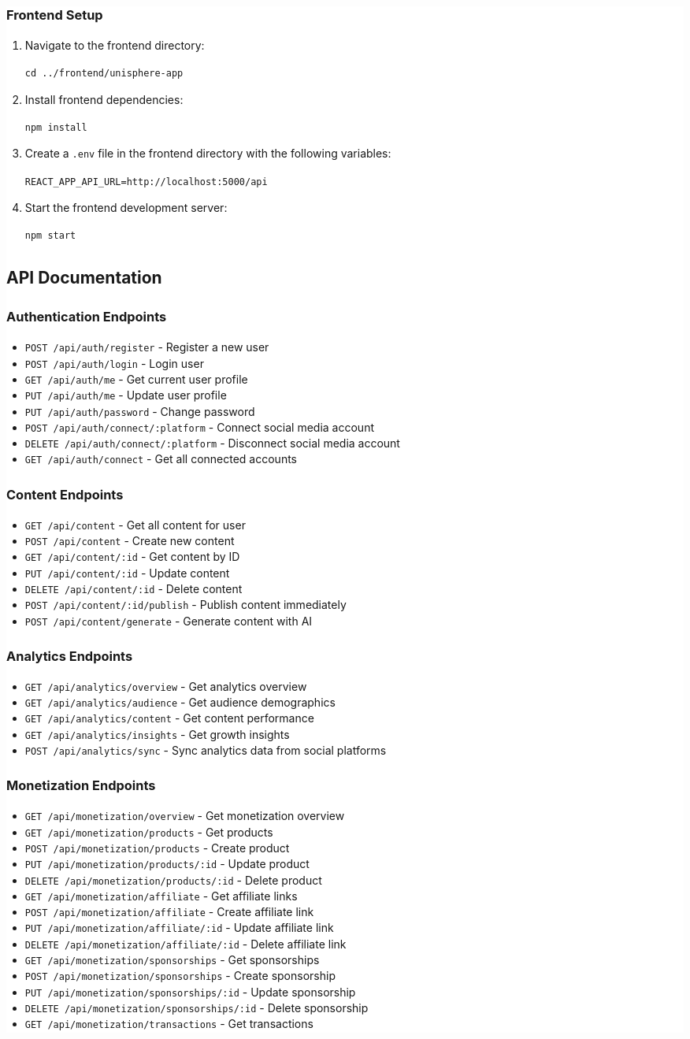 ### Frontend Setup
1. Navigate to the frontend directory:
   ```
   cd ../frontend/unisphere-app
   ```

2. Install frontend dependencies:
   ```
   npm install
   ```

3. Create a `.env` file in the frontend directory with the following variables:
   ```
   REACT_APP_API_URL=http://localhost:5000/api
   ```

4. Start the frontend development server:
   ```
   npm start
   ```

## API Documentation

### Authentication Endpoints
- `POST /api/auth/register` - Register a new user
- `POST /api/auth/login` - Login user
- `GET /api/auth/me` - Get current user profile
- `PUT /api/auth/me` - Update user profile
- `PUT /api/auth/password` - Change password
- `POST /api/auth/connect/:platform` - Connect social media account
- `DELETE /api/auth/connect/:platform` - Disconnect social media account
- `GET /api/auth/connect` - Get all connected accounts

### Content Endpoints
- `GET /api/content` - Get all content for user
- `POST /api/content` - Create new content
- `GET /api/content/:id` - Get content by ID
- `PUT /api/content/:id` - Update content
- `DELETE /api/content/:id` - Delete content
- `POST /api/content/:id/publish` - Publish content immediately
- `POST /api/content/generate` - Generate content with AI

### Analytics Endpoints
- `GET /api/analytics/overview` - Get analytics overview
- `GET /api/analytics/audience` - Get audience demographics
- `GET /api/analytics/content` - Get content performance
- `GET /api/analytics/insights` - Get growth insights
- `POST /api/analytics/sync` - Sync analytics data from social platforms

### Monetization Endpoints
- `GET /api/monetization/overview` - Get monetization overview
- `GET /api/monetization/products` - Get products
- `POST /api/monetization/products` - Create product
- `PUT /api/monetization/products/:id` - Update product
- `DELETE /api/monetization/products/:id` - Delete product
- `GET /api/monetization/affiliate` - Get affiliate links
- `POST /api/monetization/affiliate` - Create affiliate link
- `PUT /api/monetization/affiliate/:id` - Update affiliate link
- `DELETE /api/monetization/affiliate/:id` - Delete affiliate link
- `GET /api/monetization/sponsorships` - Get sponsorships
- `POST /api/monetization/sponsorships` - Create sponsorship
- `PUT /api/monetization/sponsorships/:id` - Update sponsorship
- `DELETE /api/monetization/sponsorships/:id` - Delete sponsorship
- `GET /api/monetization/transactions` - Get transactions